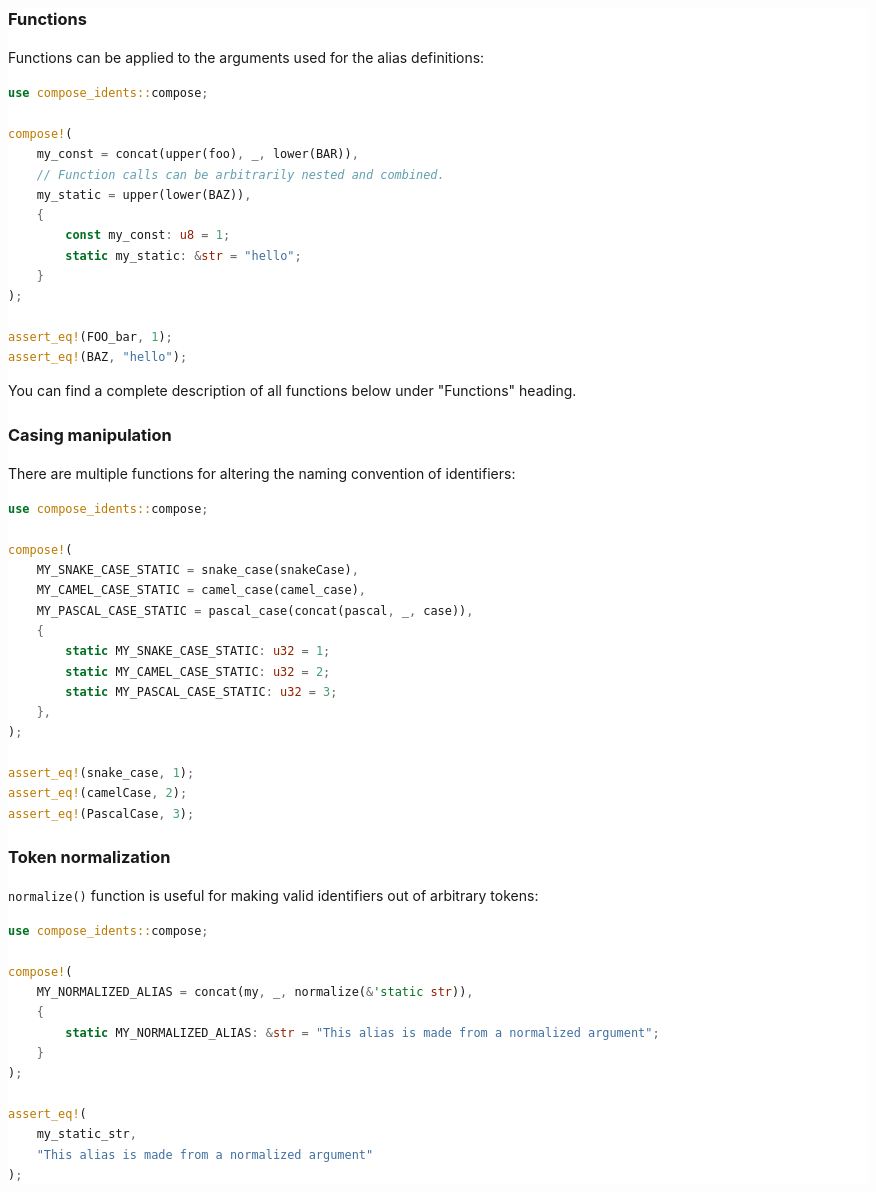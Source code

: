 ### Functions

Functions can be applied to the arguments used for the alias definitions:
```rust
use compose_idents::compose;

compose!(
    my_const = concat(upper(foo), _, lower(BAR)),
    // Function calls can be arbitrarily nested and combined.
    my_static = upper(lower(BAZ)),
    {
        const my_const: u8 = 1;
        static my_static: &str = "hello";
    }
);

assert_eq!(FOO_bar, 1);
assert_eq!(BAZ, "hello");
```

You can find a complete description of all functions below under "Functions" heading.

### Casing manipulation

There are multiple functions for altering the naming convention of identifiers:
```rust
use compose_idents::compose;

compose!(
    MY_SNAKE_CASE_STATIC = snake_case(snakeCase),
    MY_CAMEL_CASE_STATIC = camel_case(camel_case),
    MY_PASCAL_CASE_STATIC = pascal_case(concat(pascal, _, case)),
    {
        static MY_SNAKE_CASE_STATIC: u32 = 1;
        static MY_CAMEL_CASE_STATIC: u32 = 2;
        static MY_PASCAL_CASE_STATIC: u32 = 3;
    },
);

assert_eq!(snake_case, 1);
assert_eq!(camelCase, 2);
assert_eq!(PascalCase, 3);
```

### Token normalization

`normalize()` function is useful for making valid identifiers out of arbitrary tokens:
```rust
use compose_idents::compose;

compose!(
    MY_NORMALIZED_ALIAS = concat(my, _, normalize(&'static str)),
    {
        static MY_NORMALIZED_ALIAS: &str = "This alias is made from a normalized argument";
    }
);

assert_eq!(
    my_static_str,
    "This alias is made from a normalized argument"
);
```

